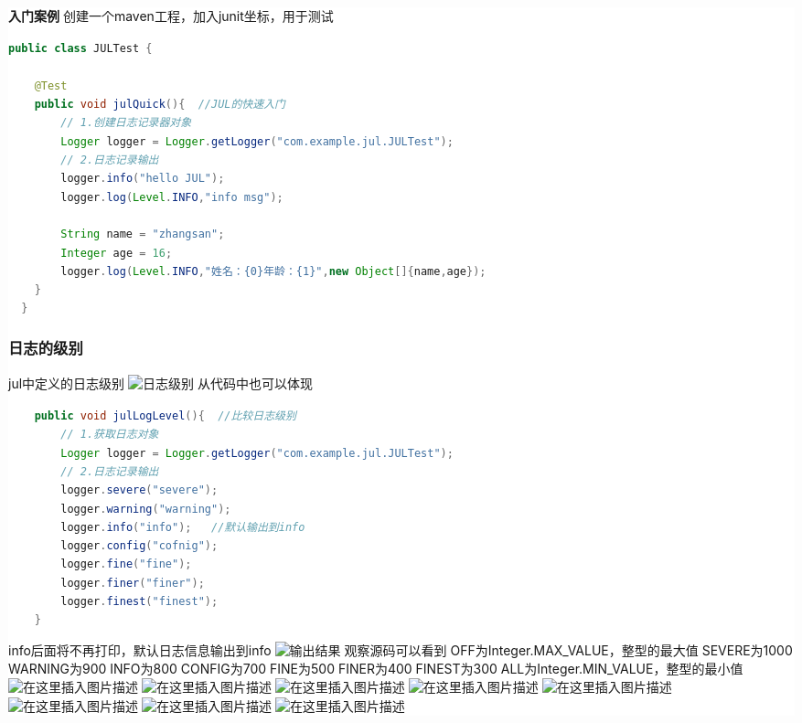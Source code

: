 **入门案例**
创建一个maven工程，加入junit坐标，用于测试
```java
public class JULTest {

    @Test
    public void julQuick(){  //JUL的快速入门
        // 1.创建日志记录器对象
        Logger logger = Logger.getLogger("com.example.jul.JULTest");
        // 2.日志记录输出
        logger.info("hello JUL");
        logger.log(Level.INFO,"info msg");

        String name = "zhangsan";
        Integer age = 16;
        logger.log(Level.INFO,"姓名：{0}年龄：{1}",new Object[]{name,age});
    }
  }
```
### 日志的级别
jul中定义的日志级别
![日志级别](https://img-blog.csdnimg.cn/20200817102338800.png?x-oss-process=image/watermark,type_ZmFuZ3poZW5naGVpdGk,shadow_10,text_aHR0cHM6Ly9ibG9nLmNzZG4ubmV0L3dlaXhpbl80NjMxNzI2OA==,size_16,color_FFFFFF,t_70#pic_center)
从代码中也可以体现

```java
    public void julLogLevel(){  //比较日志级别
        // 1.获取日志对象
        Logger logger = Logger.getLogger("com.example.jul.JULTest");
        // 2.日志记录输出
        logger.severe("severe");
        logger.warning("warning");
        logger.info("info");   //默认输出到info
        logger.config("cofnig");
        logger.fine("fine");
        logger.finer("finer");
        logger.finest("finest");
    }
```
info后面将不再打印，默认日志信息输出到info
![输出结果](https://img-blog.csdnimg.cn/20200817102444721.png?x-oss-process=image/watermark,type_ZmFuZ3poZW5naGVpdGk,shadow_10,text_aHR0cHM6Ly9ibG9nLmNzZG4ubmV0L3dlaXhpbl80NjMxNzI2OA==,size_16,color_FFFFFF,t_70#pic_center)
观察源码可以看到
OFF为Integer.MAX_VALUE，整型的最大值
SEVERE为1000
WARNING为900
INFO为800
CONFIG为700
FINE为500
FINER为400
FINEST为300
ALL为Integer.MIN_VALUE，整型的最小值
![在这里插入图片描述](https://img-blog.csdnimg.cn/20200817102626836.png#pic_center)
![在这里插入图片描述](https://img-blog.csdnimg.cn/20200817103032700.png#pic_center)
![在这里插入图片描述](https://img-blog.csdnimg.cn/20200817103055267.png#pic_center)
![在这里插入图片描述](https://img-blog.csdnimg.cn/20200817103109847.png#pic_center)
![在这里插入图片描述](https://img-blog.csdnimg.cn/20200817103123106.png#pic_center)
![在这里插入图片描述](https://img-blog.csdnimg.cn/20200817103138915.png#pic_center)
![在这里插入图片描述](https://img-blog.csdnimg.cn/2020081710314989.png#pic_center)
![在这里插入图片描述](https://img-blog.csdnimg.cn/2020081710321067.png#pic_center)